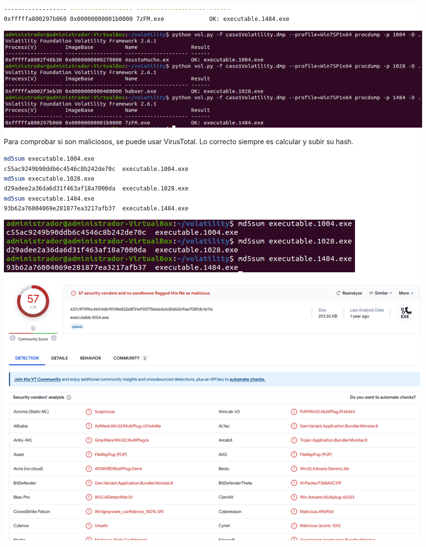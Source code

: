 ```bash
------------------ ------------------ -------------------- ------
0xfffffa800297b060 0x00000000001b0000 7zFM.exe             OK: executable.1484.exe
```

![Extraer ejecutables de los procesos de memoria](assets/Extraer-ejecutables-de-los-procesos-de-memoria.png)

Para comprobar si son maliciosos, se puede usar VirusTotal. Lo correcto siempre es calcular y subir su hash.

```bash
md5sum executable.1004.exe
c55ac9249b90ddb6c4546c8b242de70c  executable.1004.exe
md5sum executable.1028.exe
d29adee2a36da6d31f463af18a7000da  executable.1028.exe
md5sum executable.1484.exe
93b62a76004069e281877ea3217afb37  executable.1484.exe
```

![Obtener hash de los ejecutables para subirlos a Virustotal](assets/Obtener-hash-de-los-ejecutables-para-subirlos-a-Virustotal.png)

![Comprobación en Virustotal del ejecutable con PID 1004](assets/Comprobacion-en-Virustotal-del-ejecutable-con-PID-1004.png)
